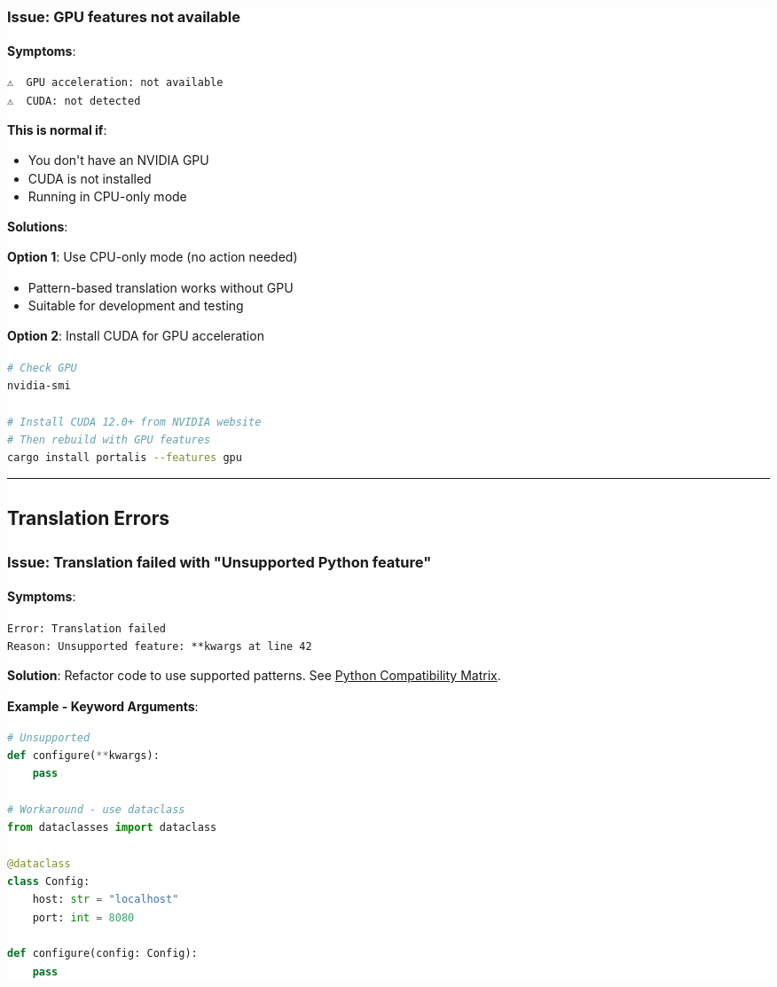 ### Issue: GPU features not available

**Symptoms**:
```
⚠️  GPU acceleration: not available
⚠️  CUDA: not detected
```

**This is normal if**:
- You don't have an NVIDIA GPU
- CUDA is not installed
- Running in CPU-only mode

**Solutions**:

**Option 1**: Use CPU-only mode (no action needed)
- Pattern-based translation works without GPU
- Suitable for development and testing

**Option 2**: Install CUDA for GPU acceleration
```bash
# Check GPU
nvidia-smi

# Install CUDA 12.0+ from NVIDIA website
# Then rebuild with GPU features
cargo install portalis --features gpu
```

---

## Translation Errors

### Issue: Translation failed with "Unsupported Python feature"

**Symptoms**:
```
Error: Translation failed
Reason: Unsupported feature: **kwargs at line 42
```

**Solution**:
Refactor code to use supported patterns. See [Python Compatibility Matrix](python-compatibility.md).

**Example - Keyword Arguments**:
```python
# Unsupported
def configure(**kwargs):
    pass

# Workaround - use dataclass
from dataclasses import dataclass

@dataclass
class Config:
    host: str = "localhost"
    port: int = 8080

def configure(config: Config):
    pass
```
